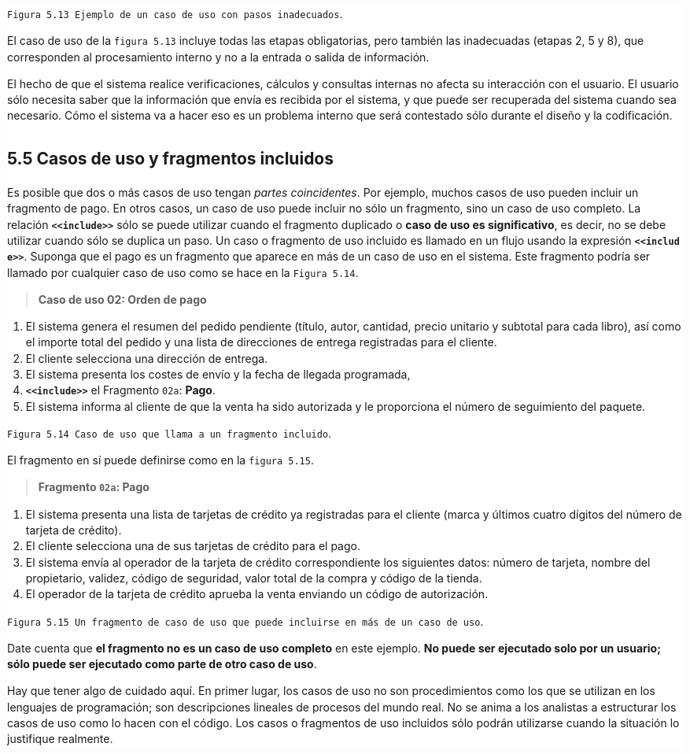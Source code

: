 `Figura 5.13 Ejemplo de un caso de uso con pasos inadecuados`.

El caso de uso de la `figura 5.13` incluye todas las etapas obligatorias, pero también las inadecuadas (etapas 2, 5 y 8), que corresponden al procesamiento interno y no a la entrada o salida de información.

El hecho de que el sistema realice verificaciones, cálculos y consultas internas no afecta su interacción con el usuario. El usuario sólo necesita saber que la información que envía es recibida por el sistema, y que puede ser recuperada del sistema cuando sea necesario. Cómo el sistema va a hacer eso es un problema interno que será contestado sólo durante el diseño y la codificación.


## 5.5 Casos de uso y fragmentos incluidos
Es posible que dos o más casos de uso tengan *partes coincidentes*. Por ejemplo, muchos casos de uso pueden incluir un fragmento de pago. En otros casos, un caso de uso puede incluir no sólo un fragmento, sino un caso de uso completo. La relación **`<<include>>`** sólo se puede utilizar cuando el fragmento duplicado o **caso de uso es significativo**, es decir, no se debe utilizar cuando sólo se duplica un paso. Un caso o fragmento de uso incluido es llamado en un flujo usando la expresión **`<<include>>`**. Suponga que el pago es un fragmento que aparece en más de un caso de uso en el sistema. Este fragmento podría ser llamado por cualquier caso de uso como se hace en la `Figura 5.14`.


>**Caso de uso 02: Orden de pago**
1. El sistema genera el resumen del pedido pendiente (título, autor, cantidad, precio unitario y subtotal para cada libro), así como el importe total del pedido y una lista de direcciones de entrega registradas para el cliente. 
1. El cliente selecciona una dirección de entrega.
1. El sistema presenta los costes de envío y la fecha de llegada programada,
1. **`<<include>>`** el Fragmento `02a`: **Pago**.
1. El sistema informa al cliente de que la venta ha sido autorizada y le proporciona el número de seguimiento del paquete.
   
`Figura 5.14 Caso de uso que llama a un fragmento incluido`.

El fragmento en sí puede definirse como en la `figura 5.15`.

>**Fragmento `02a`: Pago** 
1. El sistema presenta una lista de tarjetas de crédito ya registradas para el cliente (marca y últimos cuatro dígitos del número de tarjeta de crédito).
2. El cliente selecciona una de sus tarjetas de crédito para el pago.
3. El sistema envía al operador de la tarjeta de crédito correspondiente los siguientes datos: número de tarjeta, nombre del propietario, validez, código de seguridad, valor total de la compra y código de la tienda. 
4. El operador de la tarjeta de crédito aprueba la venta enviando un código de autorización.   
   
`Figura 5.15 Un fragmento de caso de uso que puede incluirse en más de un caso de uso`.

Date cuenta que **el fragmento no es un caso de uso completo** en este ejemplo. **No puede ser ejecutado solo por un usuario; sólo puede ser ejecutado como parte de otro caso de uso**.

Hay que tener algo de cuidado aquí. En primer lugar, los casos de uso no son procedimientos como los que se utilizan en los lenguajes de programación; son descripciones lineales de procesos del mundo real. No se anima a los analistas a estructurar los casos de uso como lo hacen con el código. Los casos o fragmentos de uso incluidos sólo podrán utilizarse cuando la situación lo justifique realmente.
